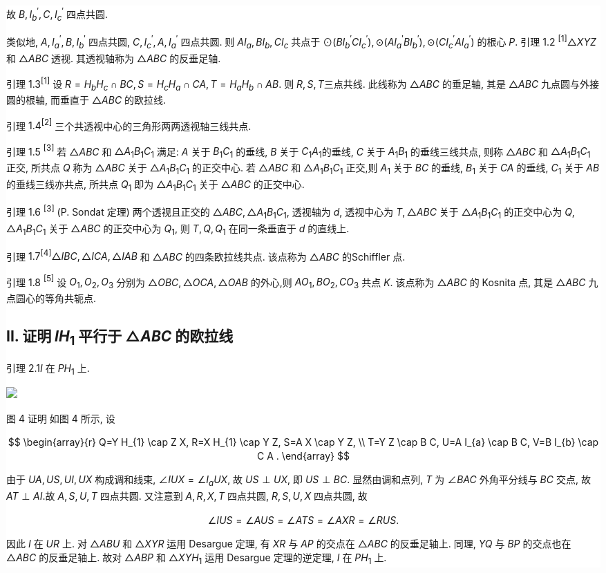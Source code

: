 故 $B, I_{b}^{\prime}, C, I_{c}^{\prime}$ 四点共圆.

类似地, $A, I_{a}^{\prime}, B, I_{b}^{\prime}$ 四点共圆, $C, I_{c}^{\prime}, A, I_{a}^{\prime}$ 四点共圆. 则 $A I_{a}, B I_{b}, C I_{c}$ 共点于 $\odot\left(B I_{b}^{\prime} C I_{c}^{\prime}\right), \odot\left(A I_{a}^{\prime} B I_{b}^{\prime}\right), \odot\left(C I_{c}^{\prime} A I_{a}^{\prime}\right)$ 的根心 $P$.
引理 1.2 ${ }^{[1]} \triangle X Y Z$ 和 $\triangle A B C$ 透视. 其透视轴称为 $\triangle A B C$ 的反垂足轴.

引理 $1.3^{[1]}$ 设 $R=H_{b} H_{c} \cap B C, S=H_{c} H_{a} \cap C A, T=H_{a} H_{b} \cap A B$. 则 $R, S, T$三点共线. 此线称为 $\triangle A B C$ 的垂足轴, 其是 $\triangle A B C$ 九点圆与外接圆的根轴, 而垂直于 $\triangle A B C$ 的欧拉线.

引理 $1.4^{[2]}$ 三个共透视中心的三角形两两透视轴三线共点.

引理 1.5 ${ }^{[3]}$ 若 $\triangle A B C$ 和 $\triangle A_{1} B_{1} C_{1}$ 满足: $A$ 关于 $B_{1} C_{1}$ 的垂线, $B$ 关于 $C_{1} A_{1}$的垂线, $C$ 关于 $A_{1} B_{1}$ 的垂线三线共点, 则称 $\triangle A B C$ 和 $\triangle A_{1} B_{1} C_{1}$ 正交, 所共点 $Q$ 称为 $\triangle A B C$ 关于 $\triangle A_{1} B_{1} C_{1}$ 的正交中心. 若 $\triangle A B C$ 和 $\triangle A_{1} B_{1} C_{1}$ 正交,则 $A_{1}$ 关于 $B C$ 的垂线, $B_{1}$ 关于 $C A$ 的垂线, $C_{1}$ 关于 $A B$ 的垂线三线亦共点, 所共点 $Q_{1}$ 即为 $\triangle A_{1} B_{1} C_{1}$ 关于 $\triangle A B C$ 的正交中心.

引理 1.6 ${ }^{[3]}$ (P. Sondat 定理) 两个透视且正交的 $\triangle A B C, \triangle A_{1} B_{1} C_{1}$, 透视轴为 $d$, 透视中心为 $T, \triangle A B C$ 关于 $\triangle A_{1} B_{1} C_{1}$ 的正交中心为 $Q, \triangle A_{1} B_{1} C_{1}$ 关于 $\triangle A B C$ 的正交中心为 $Q_{1}$, 则 $T, Q, Q_{1}$ 在同一条垂直于 $d$ 的直线上.

引理 $1.7^{[4]} \triangle I B C, \triangle I C A, \triangle I A B$ 和 $\triangle A B C$ 的四条欧拉线共点. 该点称为 $\triangle A B C$ 的Schiffler 点.

引理 1.8 ${ }^{[5]}$ 设 $O_{1}, O_{2}, O_{3}$ 分别为 $\triangle O B C, \triangle O C A, \triangle O A B$ 的外心,则 $A O_{1}, B O_{2}, C O_{3}$ 共点 $K$. 该点称为 $\triangle A B C$ 的 Kosnita 点, 其是 $\triangle A B C$ 九点圆心的等角共轭点.

## II. 证明 $I H_{1}$ 平行于 $\triangle A B C$ 的欧拉线

引理 $2.1 I$ 在 $P H_{1}$ 上.

![](https://cdn.mathpix.com/cropped/2024_02_26_5bb5d42463695b89f87ag-03.jpg?height=579&width=782&top_left_y=1972&top_left_x=640)

图 4
证明 如图 4 所示, 设

$$
\begin{array}{r}
Q=Y H_{1} \cap Z X, R=X H_{1} \cap Y Z, S=A X \cap Y Z, \\
T=Y Z \cap B C, U=A I_{a} \cap B C, V=B I_{b} \cap C A .
\end{array}
$$

由于 $U A, U S, U I, U X$ 构成调和线束, $\angle I U X=\angle I_{a} U X$, 故 $U S \perp U X$, 即 $U S \perp B C$. 显然由调和点列, $T$ 为 $\angle B A C$ 外角平分线与 $B C$ 交点, 故 $A T \perp A I$.故 $A, S, U, T$ 四点共圆. 又注意到 $A, R, X, T$ 四点共圆, $R, S, U, X$ 四点共圆, 故

$$
\angle I U S=\angle A U S=\angle A T S=\angle A X R=\angle R U S .
$$

因此 $I$ 在 $U R$ 上. 对 $\triangle A B U$ 和 $\triangle X Y R$ 运用 Desargue 定理, 有 $X R$ 与 $A P$ 的交点在 $\triangle A B C$ 的反垂足轴上. 同理, $Y Q$ 与 $B P$ 的交点也在 $\triangle A B C$ 的反垂足轴上. 故对 $\triangle A B P$ 和 $\triangle X Y H_{1}$ 运用 Desargue 定理的逆定理, $I$ 在 $P H_{1}$ 上.

